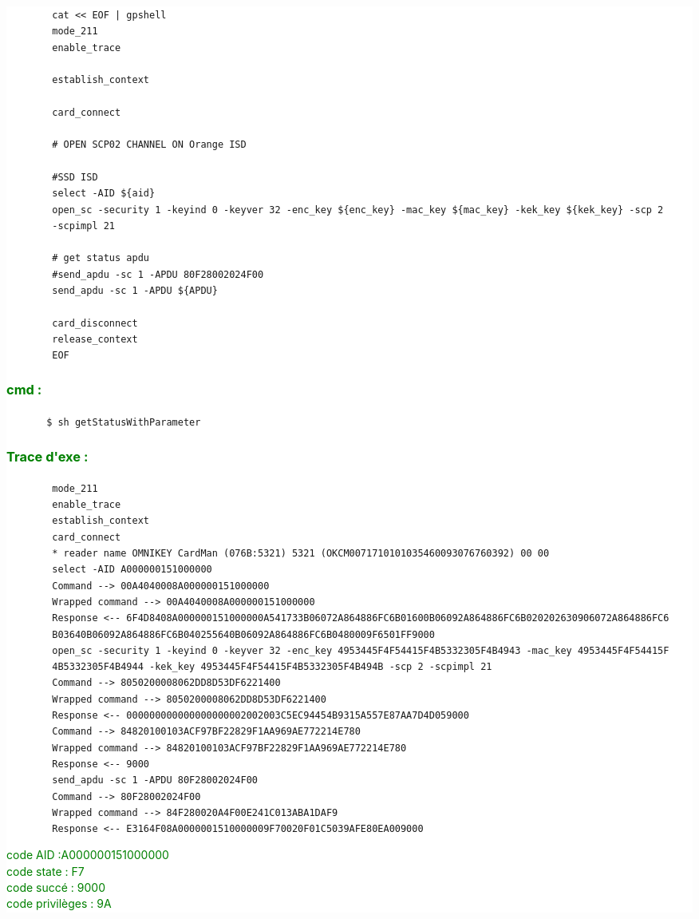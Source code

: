             cat << EOF | gpshell
            mode_211
            enable_trace
            
            establish_context
            
            card_connect
            
            # OPEN SCP02 CHANNEL ON Orange ISD
            
            #SSD ISD
            select -AID ${aid}
            open_sc -security 1 -keyind 0 -keyver 32 -enc_key ${enc_key} -mac_key ${mac_key} -kek_key ${kek_key} -scp 2 
            -scpimpl 21
            
            # get status apdu
            #send_apdu -sc 1 -APDU 80F28002024F00
            send_apdu -sc 1 -APDU ${APDU}
            
            card_disconnect
            release_context
            EOF
### <span style="color:green">cmd :</span>
           $ sh getStatusWithParameter
### <span style="color:green">Trace d'exe :</span>
            mode_211
            enable_trace
            establish_context
            card_connect
            * reader name OMNIKEY CardMan (076B:5321) 5321 (OKCM0071710101035460093076760392) 00 00
            select -AID A000000151000000
            Command --> 00A4040008A000000151000000
            Wrapped command --> 00A4040008A000000151000000
            Response <-- 6F4D8408A000000151000000A541733B06072A864886FC6B01600B06092A864886FC6B020202630906072A864886FC6
            B03640B06092A864886FC6B040255640B06092A864886FC6B0480009F6501FF9000
            open_sc -security 1 -keyind 0 -keyver 32 -enc_key 4953445F4F54415F4B5332305F4B4943 -mac_key 4953445F4F54415F
            4B5332305F4B4944 -kek_key 4953445F4F54415F4B5332305F4B494B -scp 2 -scpimpl 21
            Command --> 8050200008062DD8D53DF6221400
            Wrapped command --> 8050200008062DD8D53DF6221400
            Response <-- 000000000000000000002002003C5EC94454B9315A557E87AA7D4D059000
            Command --> 84820100103ACF97BF22829F1AA969AE772214E780
            Wrapped command --> 84820100103ACF97BF22829F1AA969AE772214E780
            Response <-- 9000
            send_apdu -sc 1 -APDU 80F28002024F00
            Command --> 80F28002024F00
            Wrapped command --> 84F280020A4F00E241C013ABA1DAF9
            Response <-- E3164F08A0000001510000009F70020F01C5039AFE80EA009000
<span style="color: green">code AID :A000000151000000</span> <br>
<span style="color: green">code state : F7</span><br>
<span style="color: green">code succé : 9000</span><br>
<span style="color: green">code privilèges : 9A</span><b>
